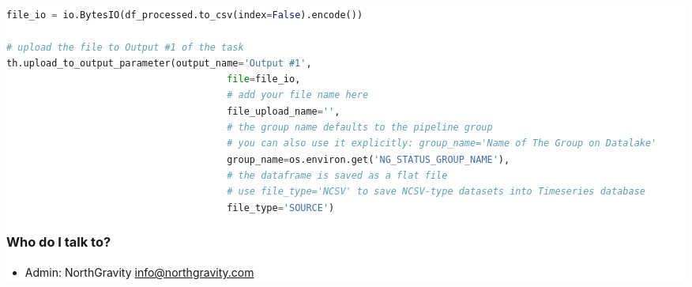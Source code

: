  ```python
file_io = io.BytesIO(df_processed.to_csv(index=False).encode())

# upload the file to Output #1 of the task
th.upload_to_output_parameter(output_name='Output #1',
                                        file=file_io,
                                        # add your file name here
                                        file_upload_name='',
                                        # the group name defaults to the pipeline group
                                        # you can also use it explicitly: group_name='Name of The Group on Datalake'
                                        group_name=os.environ.get('NG_STATUS_GROUP_NAME'),
                                        # the dataframe is saved as a flat file
                                        # use file_type='NCSV' to save NCSV-type datasets into Timeseries database
                                        file_type='SOURCE')
```

### Who do I talk to? ###
* Admin: NorthGravity info@northgravity.com